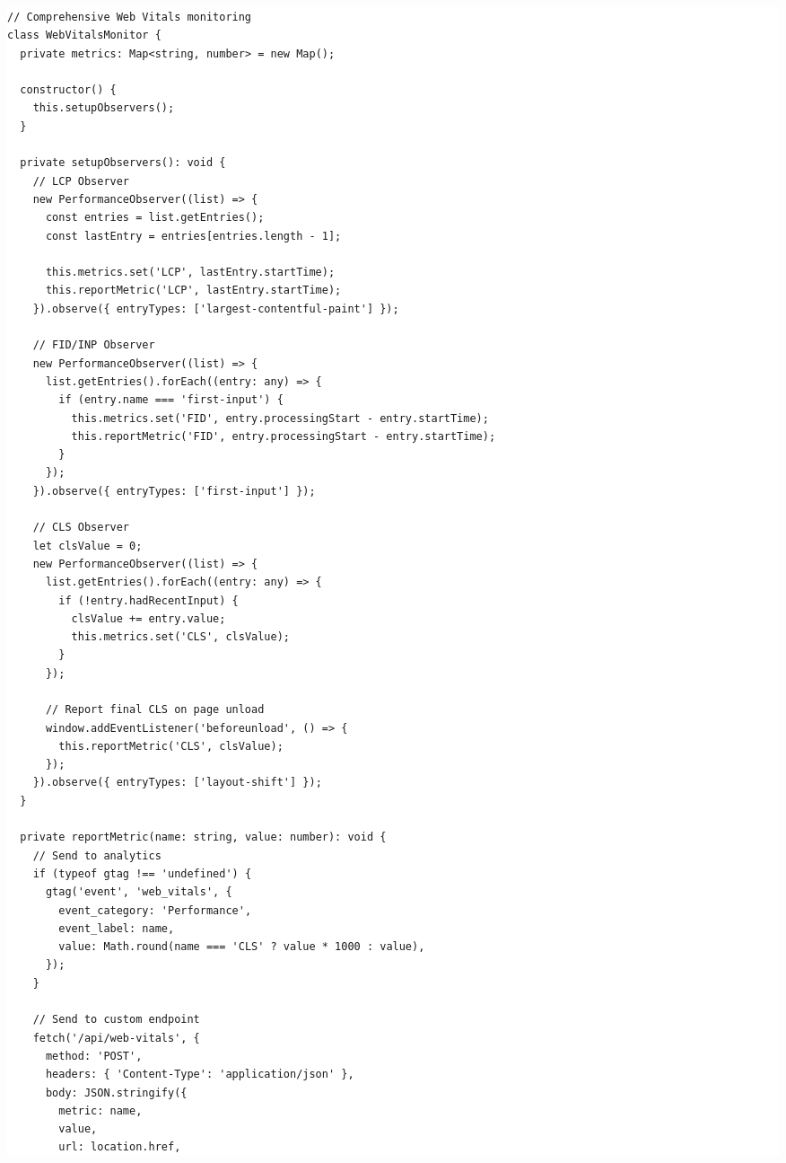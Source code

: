 ```tsx
// Comprehensive Web Vitals monitoring
class WebVitalsMonitor {
  private metrics: Map<string, number> = new Map();

  constructor() {
    this.setupObservers();
  }

  private setupObservers(): void {
    // LCP Observer
    new PerformanceObserver((list) => {
      const entries = list.getEntries();
      const lastEntry = entries[entries.length - 1];

      this.metrics.set('LCP', lastEntry.startTime);
      this.reportMetric('LCP', lastEntry.startTime);
    }).observe({ entryTypes: ['largest-contentful-paint'] });

    // FID/INP Observer
    new PerformanceObserver((list) => {
      list.getEntries().forEach((entry: any) => {
        if (entry.name === 'first-input') {
          this.metrics.set('FID', entry.processingStart - entry.startTime);
          this.reportMetric('FID', entry.processingStart - entry.startTime);
        }
      });
    }).observe({ entryTypes: ['first-input'] });

    // CLS Observer
    let clsValue = 0;
    new PerformanceObserver((list) => {
      list.getEntries().forEach((entry: any) => {
        if (!entry.hadRecentInput) {
          clsValue += entry.value;
          this.metrics.set('CLS', clsValue);
        }
      });

      // Report final CLS on page unload
      window.addEventListener('beforeunload', () => {
        this.reportMetric('CLS', clsValue);
      });
    }).observe({ entryTypes: ['layout-shift'] });
  }

  private reportMetric(name: string, value: number): void {
    // Send to analytics
    if (typeof gtag !== 'undefined') {
      gtag('event', 'web_vitals', {
        event_category: 'Performance',
        event_label: name,
        value: Math.round(name === 'CLS' ? value * 1000 : value),
      });
    }

    // Send to custom endpoint
    fetch('/api/web-vitals', {
      method: 'POST',
      headers: { 'Content-Type': 'application/json' },
      body: JSON.stringify({
        metric: name,
        value,
        url: location.href,
```